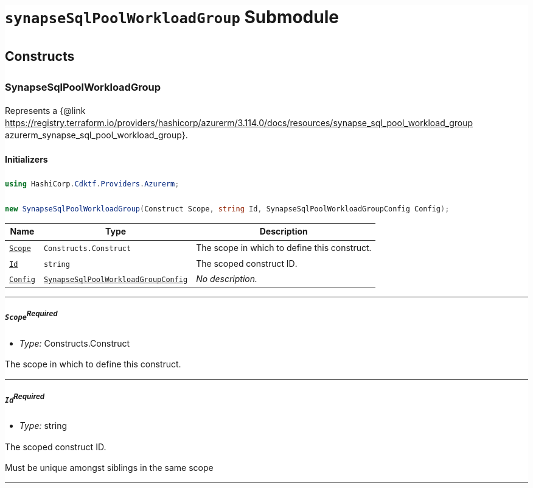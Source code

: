 # `synapseSqlPoolWorkloadGroup` Submodule <a name="`synapseSqlPoolWorkloadGroup` Submodule" id="@cdktf/provider-azurerm.synapseSqlPoolWorkloadGroup"></a>

## Constructs <a name="Constructs" id="Constructs"></a>

### SynapseSqlPoolWorkloadGroup <a name="SynapseSqlPoolWorkloadGroup" id="@cdktf/provider-azurerm.synapseSqlPoolWorkloadGroup.SynapseSqlPoolWorkloadGroup"></a>

Represents a {@link https://registry.terraform.io/providers/hashicorp/azurerm/3.114.0/docs/resources/synapse_sql_pool_workload_group azurerm_synapse_sql_pool_workload_group}.

#### Initializers <a name="Initializers" id="@cdktf/provider-azurerm.synapseSqlPoolWorkloadGroup.SynapseSqlPoolWorkloadGroup.Initializer"></a>

```csharp
using HashiCorp.Cdktf.Providers.Azurerm;

new SynapseSqlPoolWorkloadGroup(Construct Scope, string Id, SynapseSqlPoolWorkloadGroupConfig Config);
```

| **Name** | **Type** | **Description** |
| --- | --- | --- |
| <code><a href="#@cdktf/provider-azurerm.synapseSqlPoolWorkloadGroup.SynapseSqlPoolWorkloadGroup.Initializer.parameter.scope">Scope</a></code> | <code>Constructs.Construct</code> | The scope in which to define this construct. |
| <code><a href="#@cdktf/provider-azurerm.synapseSqlPoolWorkloadGroup.SynapseSqlPoolWorkloadGroup.Initializer.parameter.id">Id</a></code> | <code>string</code> | The scoped construct ID. |
| <code><a href="#@cdktf/provider-azurerm.synapseSqlPoolWorkloadGroup.SynapseSqlPoolWorkloadGroup.Initializer.parameter.config">Config</a></code> | <code><a href="#@cdktf/provider-azurerm.synapseSqlPoolWorkloadGroup.SynapseSqlPoolWorkloadGroupConfig">SynapseSqlPoolWorkloadGroupConfig</a></code> | *No description.* |

---

##### `Scope`<sup>Required</sup> <a name="Scope" id="@cdktf/provider-azurerm.synapseSqlPoolWorkloadGroup.SynapseSqlPoolWorkloadGroup.Initializer.parameter.scope"></a>

- *Type:* Constructs.Construct

The scope in which to define this construct.

---

##### `Id`<sup>Required</sup> <a name="Id" id="@cdktf/provider-azurerm.synapseSqlPoolWorkloadGroup.SynapseSqlPoolWorkloadGroup.Initializer.parameter.id"></a>

- *Type:* string

The scoped construct ID.

Must be unique amongst siblings in the same scope

---